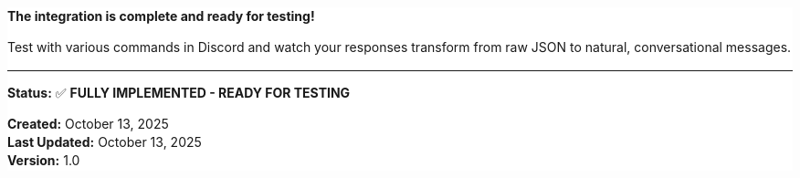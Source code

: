 **The integration is complete and ready for testing!**

Test with various commands in Discord and watch your responses transform from raw JSON to natural, conversational messages.

---

**Status:** ✅ **FULLY IMPLEMENTED - READY FOR TESTING**

**Created:** October 13, 2025  
**Last Updated:** October 13, 2025  
**Version:** 1.0


